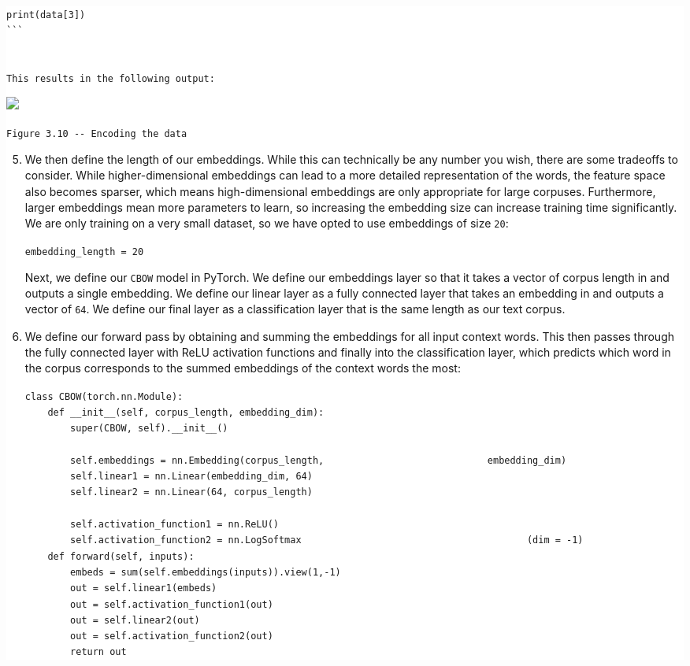     print(data[3])
    ```
    

    This results in the following output:

![](./images/33.PNG)

    Figure 3.10 -- Encoding the data

5.  We then define the length of our embeddings.
    While this can technically be any number you wish, there are some
    tradeoffs to consider. While higher-dimensional embeddings can lead
    to a more detailed representation of the words, the feature space
    also becomes sparser, which means high-dimensional embeddings are
    only appropriate for large corpuses. Furthermore, larger embeddings
    mean more parameters to learn, so increasing the embedding size can
    increase training time significantly. We are only training on a very
    small dataset, so we have opted to use embeddings of size
    `20`:

    ```
    embedding_length = 20
    ```
    

    Next, we define our `CBOW` model in PyTorch. We define our
    embeddings layer so that it takes a vector of corpus length in and
    outputs a single embedding. We define our linear layer as a fully
    connected layer that takes an embedding in and outputs
    a vector of `64`. We define our
    final layer as a classification layer that is the same length as our
    text corpus.

6.  We define our forward pass by obtaining and summing the embeddings
    for all input context words. This then passes through the fully
    connected layer with ReLU activation functions and finally into the
    classification layer, which predicts which word in the corpus
    corresponds to the summed embeddings of the context words the most:
    ```
    class CBOW(torch.nn.Module):
        def __init__(self, corpus_length, embedding_dim):
            super(CBOW, self).__init__()
            
            self.embeddings = nn.Embedding(corpus_length,                             embedding_dim)
            self.linear1 = nn.Linear(embedding_dim, 64)
            self.linear2 = nn.Linear(64, corpus_length)
            
            self.activation_function1 = nn.ReLU()
            self.activation_function2 = nn.LogSoftmax                                        (dim = -1)
        def forward(self, inputs):
            embeds = sum(self.embeddings(inputs)).view(1,-1)
            out = self.linear1(embeds)
            out = self.activation_function1(out)
            out = self.linear2(out)
            out = self.activation_function2(out)
            return out
    ```
    